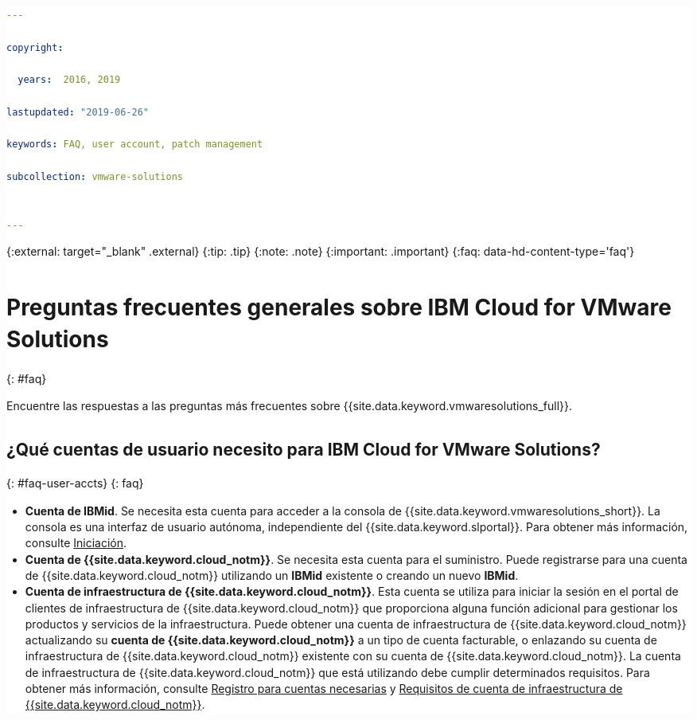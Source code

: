 ```yaml
---

copyright:

  years:  2016, 2019

lastupdated: "2019-06-26"

keywords: FAQ, user account, patch management

subcollection: vmware-solutions


---
```


{:external: target="_blank" .external}
{:tip: .tip}
{:note: .note}
{:important: .important}
{:faq: data-hd-content-type='faq'}

# Preguntas frecuentes generales sobre IBM Cloud for VMware Solutions
{: #faq}

Encuentre las respuestas a las preguntas más frecuentes sobre {{site.data.keyword.vmwaresolutions_full}}.

## ¿Qué cuentas de usuario necesito para IBM Cloud for VMware Solutions?
{: #faq-user-accts}
{: faq}

* **Cuenta de IBMid**. Se necesita esta cuenta para acceder a la consola de {{site.data.keyword.vmwaresolutions_short}}. La consola es una interfaz de usuario autónoma, independiente del {{site.data.keyword.slportal}}. Para obtener más información, consulte
[Iniciación](/docs/services/vmwaresolutions?topic=vmware-solutions-getting-started).
* **Cuenta de {{site.data.keyword.cloud_notm}}**. Se necesita esta cuenta para el suministro. Puede registrarse para una cuenta de {{site.data.keyword.cloud_notm}} utilizando un **IBMid** existente o creando un nuevo **IBMid**.
* **Cuenta de infraestructura de {{site.data.keyword.cloud_notm}}**. Esta cuenta se utiliza para iniciar la sesión en el portal de clientes de infraestructura de {{site.data.keyword.cloud_notm}} que proporciona alguna función adicional para gestionar los productos y servicios de la infraestructura. Puede obtener una cuenta de infraestructura de {{site.data.keyword.cloud_notm}} actualizando su **cuenta de {{site.data.keyword.cloud_notm}}** a un tipo de cuenta facturable, o enlazando su cuenta de infraestructura de {{site.data.keyword.cloud_notm}} existente con su cuenta de {{site.data.keyword.cloud_notm}}. La cuenta de infraestructura de {{site.data.keyword.cloud_notm}} que está utilizando debe cumplir determinados requisitos. Para obtener más información, consulte [Registro para cuentas necesarias](/docs/services/vmwaresolutions/vmonic?topic=vmware-solutions-signing_required_accounts) y [Requisitos de cuenta de infraestructura de {{site.data.keyword.cloud_notm}}](/docs/services/vmwaresolutions/vmonic?topic=vmware-solutions-cloud-infra-acct-req).
